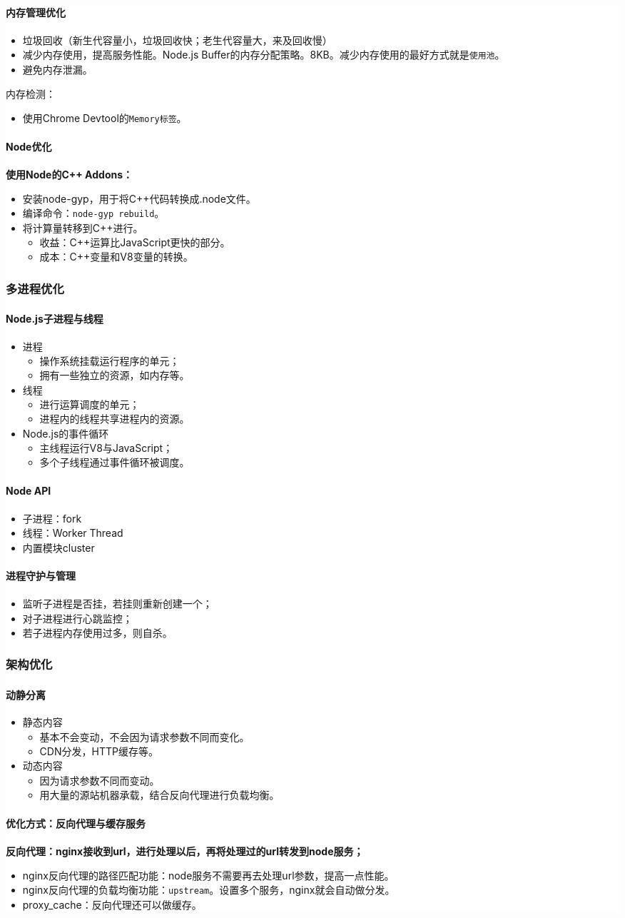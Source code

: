 #### 内存管理优化
- 垃圾回收（新生代容量小，垃圾回收快；老生代容量大，来及回收慢）
- 减少内存使用，提高服务性能。Node.js Buffer的内存分配策略。8KB。减少内存使用的最好方式就是`使用池`。
- 避免内存泄漏。

内存检测：
- 使用Chrome Devtool的`Memory标签`。

#### Node优化
**使用Node的C++ Addons：**
- 安装node-gyp，用于将C++代码转换成.node文件。
- 编译命令：`node-gyp rebuild`。
- 将计算量转移到C++进行。
  - 收益：C++运算比JavaScript更快的部分。
  - 成本：C++变量和V8变量的转换。

### 多进程优化
#### Node.js子进程与线程
- 进程
  - 操作系统挂载运行程序的单元；
  - 拥有一些独立的资源，如内存等。
- 线程
  - 进行运算调度的单元；
  - 进程内的线程共享进程内的资源。
- Node.js的事件循环
  - 主线程运行V8与JavaScript；
  - 多个子线程通过事件循环被调度。

#### Node API
- 子进程：fork
- 线程：Worker Thread
- 内置模块cluster

#### 进程守护与管理
- 监听子进程是否挂，若挂则重新创建一个；
- 对子进程进行心跳监控；
- 若子进程内存使用过多，则自杀。

### 架构优化
#### 动静分离
- 静态内容
  - 基本不会变动，不会因为请求参数不同而变化。
  - CDN分发，HTTP缓存等。
- 动态内容
  - 因为请求参数不同而变动。
  - 用大量的源站机器承载，结合反向代理进行负载均衡。

#### 优化方式：反向代理与缓存服务
**反向代理：nginx接收到url，进行处理以后，再将处理过的url转发到node服务；**
- nginx反向代理的路径匹配功能：node服务不需要再去处理url参数，提高一点性能。
- nginx反向代理的负载均衡功能：`upstream`。设置多个服务，nginx就会自动做分发。
- proxy_cache：反向代理还可以做缓存。
